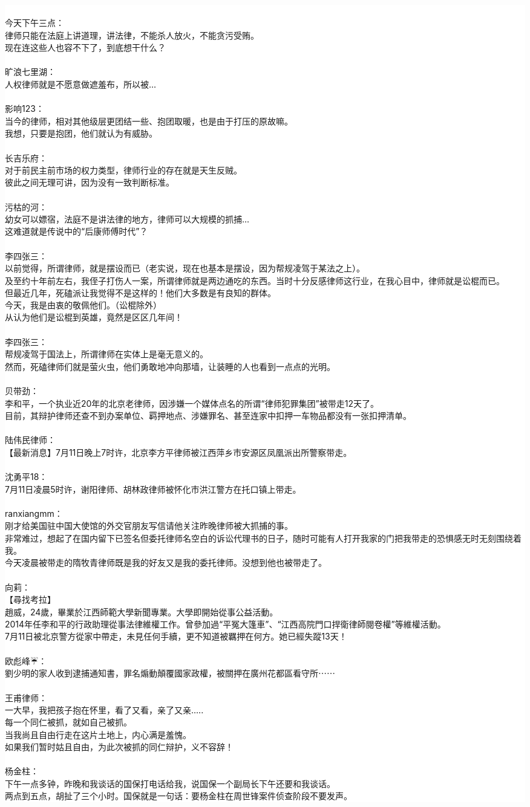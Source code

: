 <br/>
今天下午三点：<br/>
律师只能在法庭上讲道理，讲法律，不能杀人放火，不能贪污受贿。<br/>
现在连这些人也容不下了，到底想干什么？<br/>
<br/>
旷浪七里湖：<br/>
人权律师就是不愿意做遮羞布，所以被...<br/>
<br/>
影响123：<br/>
当今的律师，相对其他级层更团结一些、抱团取暖，也是由于打压的原故嘛。<br/>
我想，只要是抱团，他们就认为有威胁。<br/>
<br/>
长吉乐府：<br/>
对于前民主前市场的权力类型，律师行业的存在就是天生反贼。<br/>
彼此之间无理可讲，因为没有一致判断标准。<br/>
<br/>
污枯的河：<br/>
幼女可以嫖宿，法庭不是讲法律的地方，律师可以大规模的抓捕...<br/>
这难道就是传说中的“后康师傅时代”？<br/>
<br/>
李四张三：<br/>
以前觉得，所谓律师，就是摆设而已（老实说，现在也基本是摆设，因为帮规凌驾于某法之上）。<br/>
及至约十年前左右，我侄子打伤人一案，所谓律师就是两边通吃的东西。当时十分反感律师这行业，在我心目中，律师就是讼棍而已。<br/>
但最近几年，死磕派让我觉得不是这样的！他们大多数是有良知的群体。<br/>
今天，我是由衷的敬佩他们。（讼棍除外）<br/>
从认为他们是讼棍到英雄，竟然是区区几年间！<br/>
<br/>
李四张三：<br/>
帮规凌驾于国法上，所谓律师在实体上是毫无意义的。<br/>
然而，死磕律师们就是萤火虫，他们勇敢地冲向那墙，让装睡的人也看到一点点的光明。<br/>
<br/>
贝带劲：<br/>
李和平，一个执业近20年的北京老律师，因涉嫌一个媒体点名的所谓“律师犯罪集团”被带走12天了。<br/>
目前，其辩护律师还查不到办案单位、羁押地点、涉嫌罪名、甚至连家中扣押一车物品都没有一张扣押清单。<br/>
<br/>
陆伟民律师：<br/>
【最新消息】7月11日晚上7时许，北京李方平律师被江西萍乡市安源区凤凰派出所警察带走。<br/>
<br/>
沈勇平18：<br/>
7月11日凌晨5时许，谢阳律师、胡林政律师被怀化市洪江警方在托口镇上带走。<br/>
<br/>
ranxiangmm：<br/>
刚才给美国驻中国大使馆的外交官朋友写信请他关注昨晚律师被大抓捕的事。<br/>
非常难过，想起了在国内留下已签名但委托律师名空白的诉讼代理书的日子，随时可能有人打开我家的门把我带走的恐惧感无时无刻围绕着我。<br/>
今天凌晨被带走的隋牧青律师既是我的好友又是我的委托律师。没想到他也被带走了。<br/>
<br/>
向莉：<br/>
【尋找考拉】<br/>
趙威，24歲，畢業於江西師範大學新聞專業。大學即開始從事公益活動。<br/>
2014年任李和平的行政助理從事法律維權工作。曾參加過“平冤大篷車”、“江西高院門口捍衛律師閱卷權”等維權活動。<br/>
7月11日被北京警方從家中帶走，未見任何手續，更不知道被羈押在何方。她已經失蹤13天！<br/>
<br/>
欧彪峰☔：<br/>
劉少明的家人收到逮捕通知書，罪名煽動顛覆國家政權，被關押在廣州花都區看守所⋯⋯ <br/>
<br/>
王甫律师：<br/>
一大早，我把孩子抱在怀里，看了又看，亲了又亲.....<br/>
每一个同仁被抓，就如自己被抓。<br/>
当我尚且自由行走在这片土地上，内心满是羞愧。<br/>
如果我们暂时姑且自由，为此次被抓的同仁辩护，义不容辞！<br/>
<br/>
杨金柱：<br/>
下午一点多钟，昨晚和我谈话的国保打电话给我，说国保一个副局长下午还要和我谈话。<br/>
两点到五点，胡扯了三个小时。国保就是一句话：要杨金柱在周世锋案件侦查阶段不要发声。<br/>